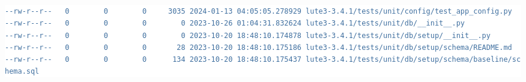```diff
--rw-r--r--   0        0        0     3035 2024-01-13 04:05:05.278929 lute3-3.4.1/tests/unit/config/test_app_config.py
--rw-r--r--   0        0        0        0 2023-10-26 01:04:31.832624 lute3-3.4.1/tests/unit/db/__init__.py
--rw-r--r--   0        0        0        0 2023-10-20 18:48:10.174878 lute3-3.4.1/tests/unit/db/setup/__init__.py
--rw-r--r--   0        0        0       28 2023-10-20 18:48:10.175186 lute3-3.4.1/tests/unit/db/setup/schema/README.md
--rw-r--r--   0        0        0      134 2023-10-20 18:48:10.175437 lute3-3.4.1/tests/unit/db/setup/schema/baseline/schema.sql
